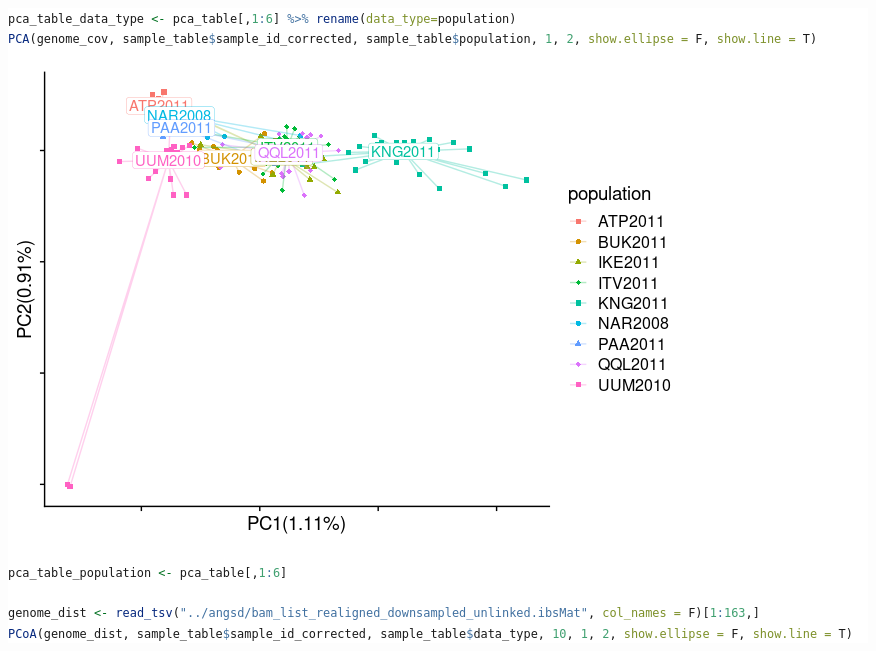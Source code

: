 ``` r
pca_table_data_type <- pca_table[,1:6] %>% rename(data_type=population)
PCA(genome_cov, sample_table$sample_id_corrected, sample_table$population, 1, 2, show.ellipse = F, show.line = T)
```

![](degradation_files/figure-gfm/unnamed-chunk-11-2.png)

``` r
pca_table_population <- pca_table[,1:6]

genome_dist <- read_tsv("../angsd/bam_list_realigned_downsampled_unlinked.ibsMat", col_names = F)[1:163,]
PCoA(genome_dist, sample_table$sample_id_corrected, sample_table$data_type, 10, 1, 2, show.ellipse = F, show.line = T)
```
